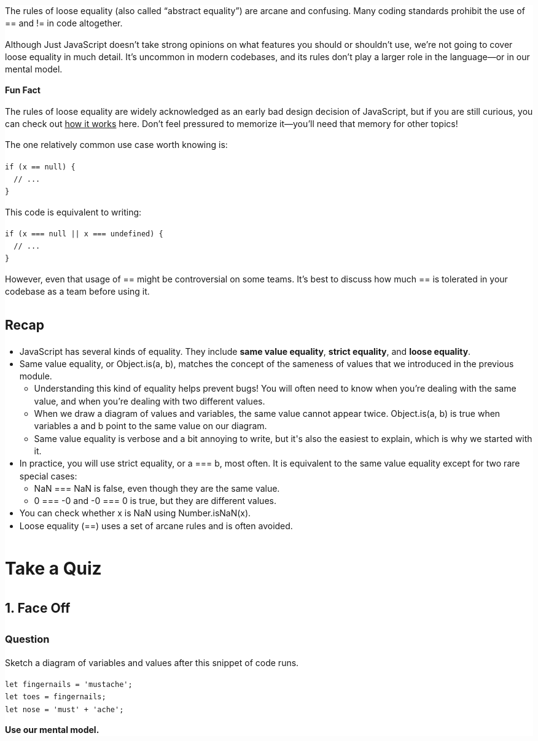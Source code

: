 The rules of loose equality (also called “abstract equality”) are arcane and confusing. Many coding standards prohibit the use of == and != in code altogether.

Although Just JavaScript doesn’t take strong opinions on what features you should or shouldn’t use, we’re not going to cover loose equality in much detail. It’s uncommon in modern codebases, and its rules don’t play a larger role in the language—or in our mental model.

**Fun Fact**

The rules of loose equality are widely acknowledged as an early bad design decision of JavaScript, but if you are still curious, you can check out [how it works](https://developer.mozilla.org/en-US/docs/Web/JavaScript/Equality_comparisons_and_sameness#loose_equality_using) here. Don’t feel pressured to memorize it—you’ll need that memory for other topics!

The one relatively common use case worth knowing is:
```
if (x == null) {
  // ...
}
```
This code is equivalent to writing:
```
if (x === null || x === undefined) {
  // ...
}
```
However, even that usage of == might be controversial on some teams. It’s best to discuss how much == is tolerated in your codebase as a team before using it.

## Recap
- JavaScript has several kinds of equality. They include **same value equality**, **strict equality**, and **loose equality**.
- Same value equality, or Object.is(a, b), matches the concept of the sameness of values that we introduced in the previous module.
  - Understanding this kind of equality helps prevent bugs! You will often need to know when you’re dealing with the same value, and when you’re dealing with two different values.
  - When we draw a diagram of values and variables, the same value cannot appear twice. Object.is(a, b) is true when variables a and b point to the same value on our diagram.
  - Same value equality is verbose and a bit annoying to write, but it's also the easiest to explain, which is why we started with it.
- In practice, you will use strict equality, or a === b, most often. It is equivalent to the same value equality except for two rare special cases:
  - NaN === NaN is false, even though they are the same value.
  - 0 === -0 and -0 === 0 is true, but they are different values.
- You can check whether x is NaN using Number.isNaN(x).
- Loose equality (==) uses a set of arcane rules and is often avoided.

# Take a Quiz
## 1. Face Off
### Question
Sketch a diagram of variables and values after this snippet of code runs.
```
let fingernails = 'mustache';
let toes = fingernails;
let nose = 'must' + 'ache';
```
**Use our mental model.**
